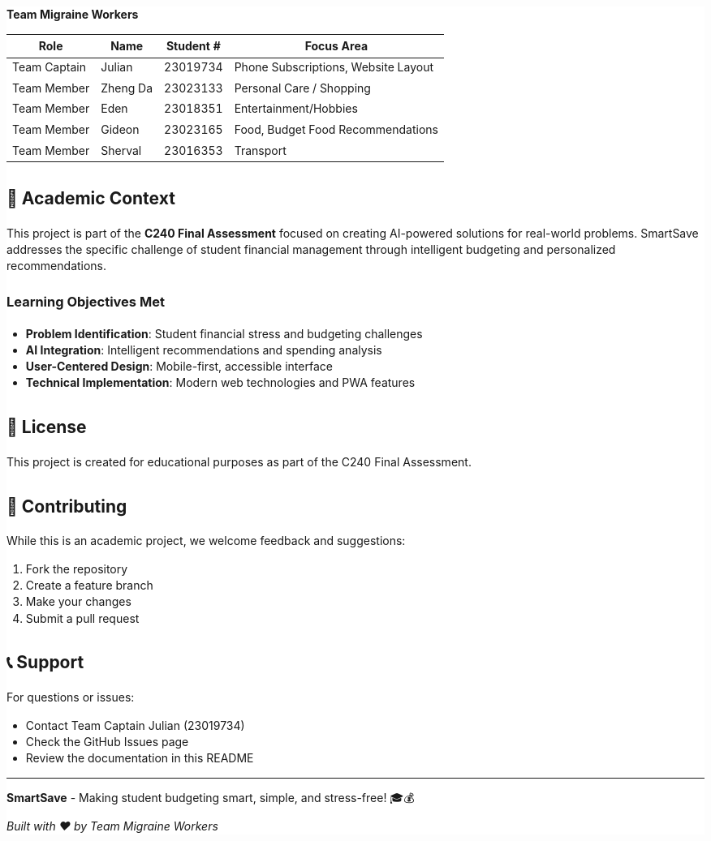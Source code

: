 **Team Migraine Workers**

| Role | Name | Student # | Focus Area |
|------|------|-----------|------------|
| Team Captain | Julian | 23019734 | Phone Subscriptions, Website Layout |
| Team Member | Zheng Da | 23023133 | Personal Care / Shopping |
| Team Member | Eden | 23018351 | Entertainment/Hobbies |
| Team Member | Gideon | 23023165 | Food, Budget Food Recommendations |
| Team Member | Sherval | 23016353 | Transport |

## 🏫 Academic Context

This project is part of the **C240 Final Assessment** focused on creating AI-powered solutions for real-world problems. SmartSave addresses the specific challenge of student financial management through intelligent budgeting and personalized recommendations.

### Learning Objectives Met
- **Problem Identification**: Student financial stress and budgeting challenges
- **AI Integration**: Intelligent recommendations and spending analysis
- **User-Centered Design**: Mobile-first, accessible interface
- **Technical Implementation**: Modern web technologies and PWA features

## 📄 License

This project is created for educational purposes as part of the C240 Final Assessment.

## 🤝 Contributing

While this is an academic project, we welcome feedback and suggestions:

1. Fork the repository
2. Create a feature branch
3. Make your changes
4. Submit a pull request

## 📞 Support

For questions or issues:
- Contact Team Captain Julian (23019734)
- Check the GitHub Issues page
- Review the documentation in this README

---

**SmartSave** - Making student budgeting smart, simple, and stress-free! 🎓💰

*Built with ❤️ by Team Migraine Workers*
